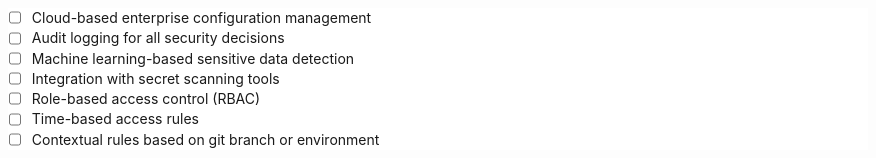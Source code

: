 - [ ] Cloud-based enterprise configuration management
- [ ] Audit logging for all security decisions
- [ ] Machine learning-based sensitive data detection
- [ ] Integration with secret scanning tools
- [ ] Role-based access control (RBAC)
- [ ] Time-based access rules
- [ ] Contextual rules based on git branch or environment
